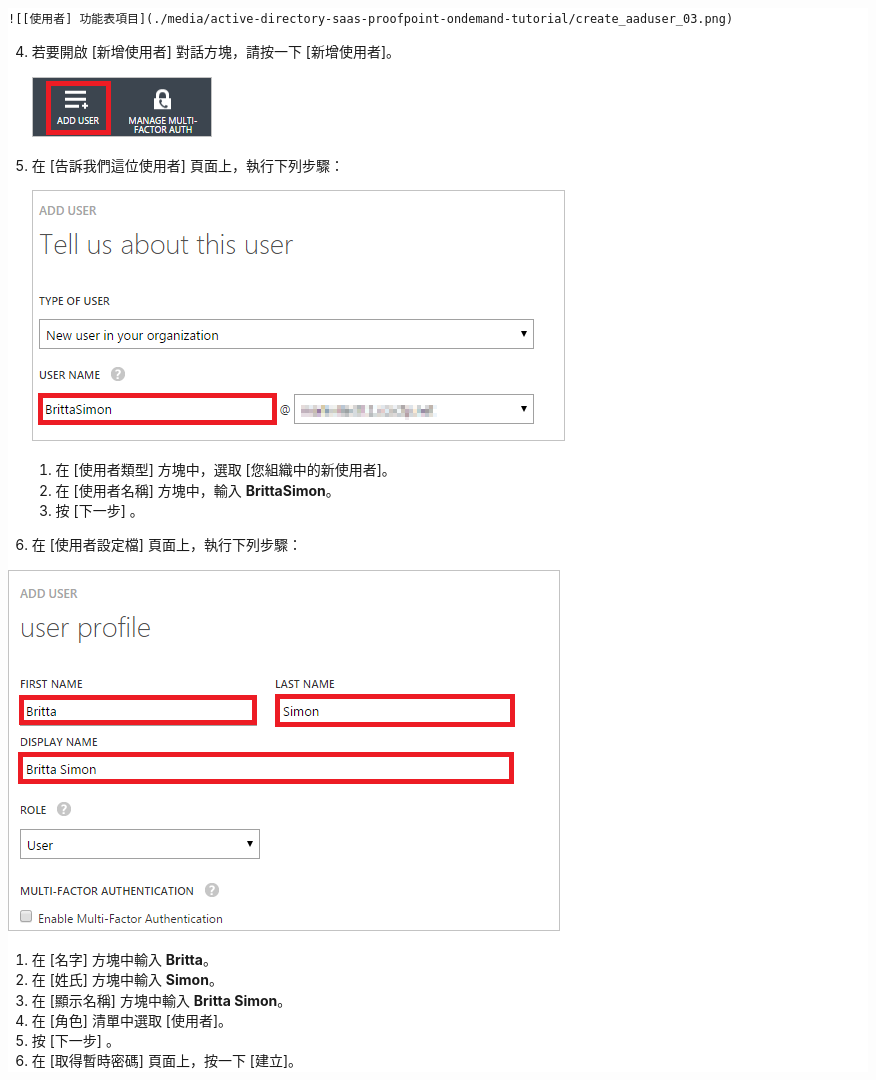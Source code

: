     ![[使用者] 功能表項目](./media/active-directory-saas-proofpoint-ondemand-tutorial/create_aaduser_03.png)
4. 若要開啟 [新增使用者] 對話方塊，請按一下 [新增使用者]。
   
    ![[新增使用者] 按鈕](./media/active-directory-saas-proofpoint-ondemand-tutorial/create_aaduser_04.png)
5. 在 [告訴我們這位使用者]  頁面上，執行下列步驟：

    ![方塊已填入資料的 [告訴我們這位使用者] 頁面](./media/active-directory-saas-proofpoint-ondemand-tutorial/create_aaduser_05.png)   
   1. 在 [使用者類型] 方塊中，選取 [您組織中的新使用者]。
   2. 在 [使用者名稱] 方塊中，輸入 **BrittaSimon**。
   3. 按 [下一步] 。
6. 在 [使用者設定檔]  頁面上，執行下列步驟：

  ![方塊已填入資料的 [使用者設定檔] 頁面](./media/active-directory-saas-proofpoint-ondemand-tutorial/create_aaduser_06.png)   
   1. 在 [名字] 方塊中輸入 **Britta**。  
   2. 在 [姓氏] 方塊中輸入 **Simon**。
   3. 在 [顯示名稱] 方塊中輸入 **Britta Simon**。
   4. 在 [角色] 清單中選取 [使用者]。
   5. 按 [下一步] 。
7. 在 [取得暫時密碼] 頁面上，按一下 [建立]。
   

[1]: ./media/active-directory-saas-proofpoint-ondemand-tutorial/tutorial_general_01.png
[2]: ./media/active-directory-saas-proofpoint-ondemand-tutorial/tutorial_general_02.png
[3]: ./media/active-directory-saas-proofpoint-ondemand-tutorial/tutorial_general_03.png
[4]: ./media/active-directory-saas-proofpoint-ondemand-tutorial/tutorial_general_04.png
[6]: ./media/active-directory-saas-proofpoint-ondemand-tutorial/tutorial_general_05.png
[10]: ./media/active-directory-saas-proofpoint-ondemand-tutorial/tutorial_general_06.png
[11]: ./media/active-directory-saas-proofpoint-ondemand-tutorial/tutorial_general_07.png
[20]: ./media/active-directory-saas-proofpoint-ondemand-tutorial/tutorial_general_100.png
[200]: ./media/active-directory-saas-proofpoint-ondemand-tutorial/tutorial_general_200.png
[201]: ./media/active-directory-saas-proofpoint-ondemand-tutorial/tutorial_general_201.png
[203]: ./media/active-directory-saas-proofpoint-ondemand-tutorial/tutorial_general_203.png
[204]: ./media/active-directory-saas-proofpoint-ondemand-tutorial/tutorial_general_204.png
[205]: ./media/active-directory-saas-proofpoint-ondemand-tutorial/tutorial_general_205.png